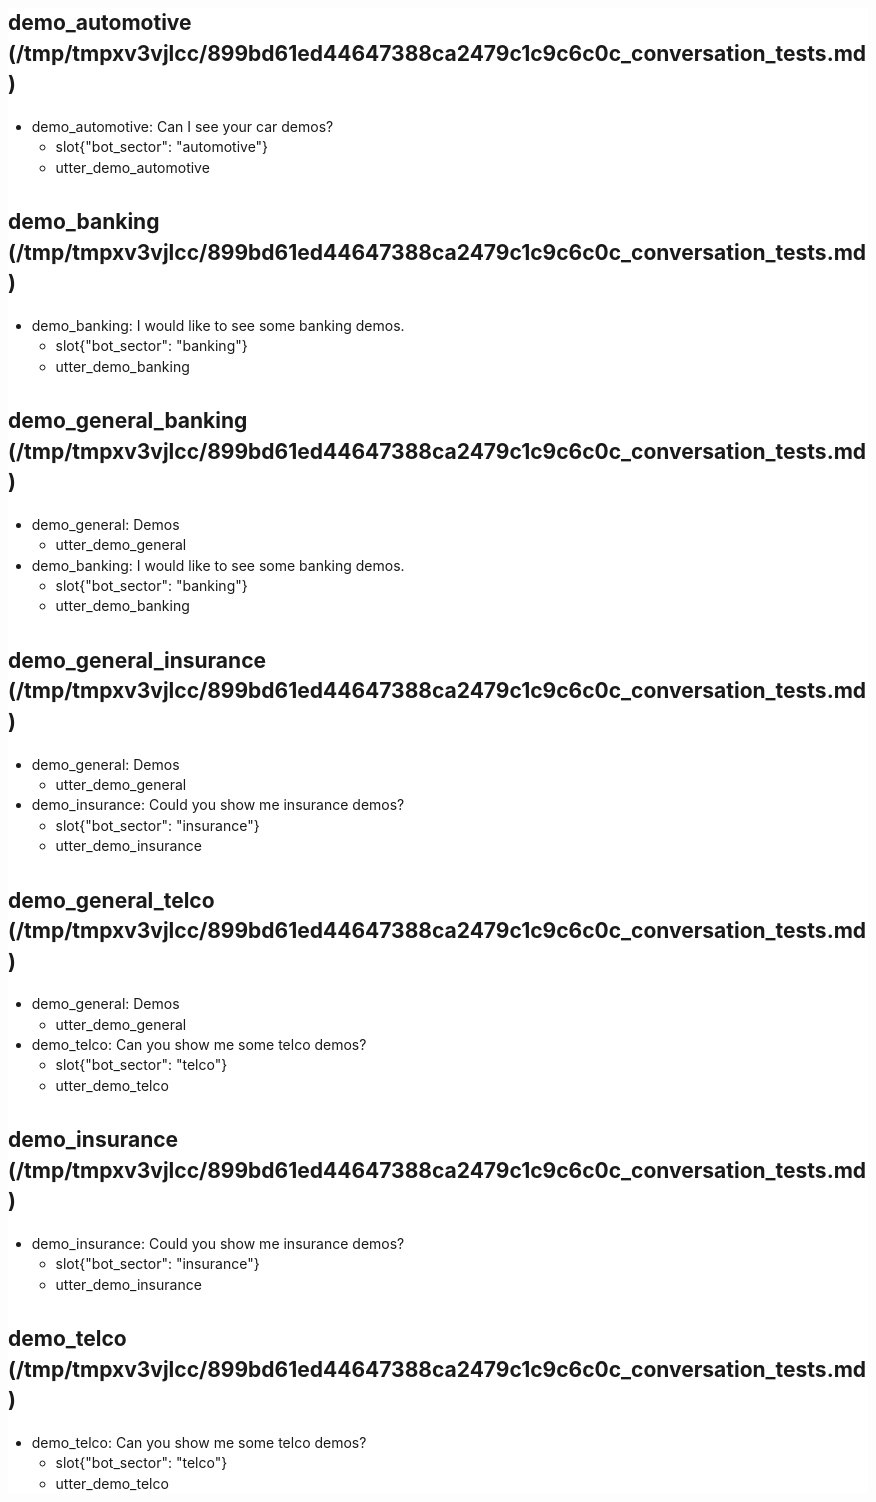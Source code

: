 
## demo_automotive (/tmp/tmpxv3vjlcc/899bd61ed44647388ca2479c1c9c6c0c_conversation_tests.md)
* demo_automotive: Can I see your car demos?   
    - slot{"bot_sector": "automotive"}
    - utter_demo_automotive


## demo_banking (/tmp/tmpxv3vjlcc/899bd61ed44647388ca2479c1c9c6c0c_conversation_tests.md)
* demo_banking: I would like to see some banking demos.   
    - slot{"bot_sector": "banking"}
    - utter_demo_banking


## demo_general_banking (/tmp/tmpxv3vjlcc/899bd61ed44647388ca2479c1c9c6c0c_conversation_tests.md)
* demo_general: Demos
    - utter_demo_general
* demo_banking: I would like to see some banking demos.   
    - slot{"bot_sector": "banking"}
    - utter_demo_banking


## demo_general_insurance (/tmp/tmpxv3vjlcc/899bd61ed44647388ca2479c1c9c6c0c_conversation_tests.md)
* demo_general: Demos
    - utter_demo_general
* demo_insurance: Could you show me insurance demos?   
    - slot{"bot_sector": "insurance"}
    - utter_demo_insurance


## demo_general_telco (/tmp/tmpxv3vjlcc/899bd61ed44647388ca2479c1c9c6c0c_conversation_tests.md)
* demo_general: Demos
    - utter_demo_general
* demo_telco: Can you show me some telco demos?   
    - slot{"bot_sector": "telco"}
    - utter_demo_telco


## demo_insurance (/tmp/tmpxv3vjlcc/899bd61ed44647388ca2479c1c9c6c0c_conversation_tests.md)
* demo_insurance: Could you show me insurance demos?   
    - slot{"bot_sector": "insurance"}
    - utter_demo_insurance


## demo_telco (/tmp/tmpxv3vjlcc/899bd61ed44647388ca2479c1c9c6c0c_conversation_tests.md)
* demo_telco: Can you show me some telco demos?   
    - slot{"bot_sector": "telco"}
    - utter_demo_telco

